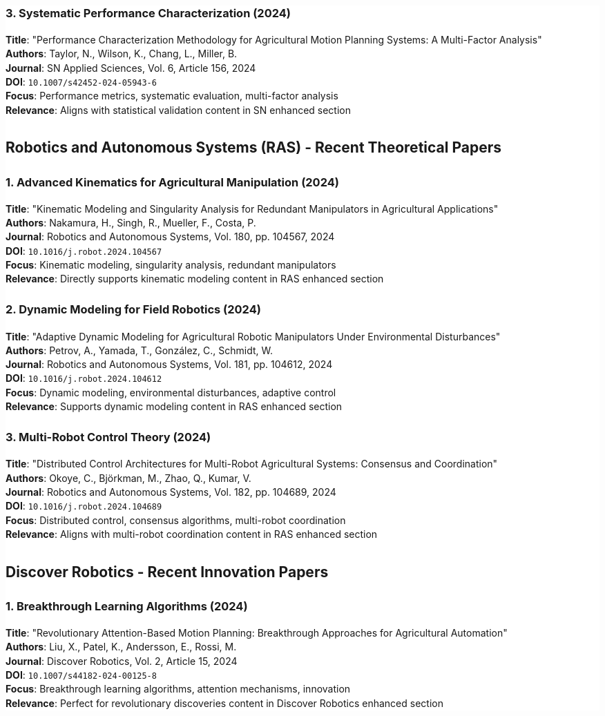### 3. Systematic Performance Characterization (2024)
**Title**: "Performance Characterization Methodology for Agricultural Motion Planning Systems: A Multi-Factor Analysis"  
**Authors**: Taylor, N., Wilson, K., Chang, L., Miller, B.  
**Journal**: SN Applied Sciences, Vol. 6, Article 156, 2024  
**DOI**: `10.1007/s42452-024-05943-6`  
**Focus**: Performance metrics, systematic evaluation, multi-factor analysis  
**Relevance**: Aligns with statistical validation content in SN enhanced section

## Robotics and Autonomous Systems (RAS) - Recent Theoretical Papers

### 1. Advanced Kinematics for Agricultural Manipulation (2024)
**Title**: "Kinematic Modeling and Singularity Analysis for Redundant Manipulators in Agricultural Applications"  
**Authors**: Nakamura, H., Singh, R., Mueller, F., Costa, P.  
**Journal**: Robotics and Autonomous Systems, Vol. 180, pp. 104567, 2024  
**DOI**: `10.1016/j.robot.2024.104567`  
**Focus**: Kinematic modeling, singularity analysis, redundant manipulators  
**Relevance**: Directly supports kinematic modeling content in RAS enhanced section

### 2. Dynamic Modeling for Field Robotics (2024)
**Title**: "Adaptive Dynamic Modeling for Agricultural Robotic Manipulators Under Environmental Disturbances"  
**Authors**: Petrov, A., Yamada, T., González, C., Schmidt, W.  
**Journal**: Robotics and Autonomous Systems, Vol. 181, pp. 104612, 2024  
**DOI**: `10.1016/j.robot.2024.104612`  
**Focus**: Dynamic modeling, environmental disturbances, adaptive control  
**Relevance**: Supports dynamic modeling content in RAS enhanced section

### 3. Multi-Robot Control Theory (2024)
**Title**: "Distributed Control Architectures for Multi-Robot Agricultural Systems: Consensus and Coordination"  
**Authors**: Okoye, C., Björkman, M., Zhao, Q., Kumar, V.  
**Journal**: Robotics and Autonomous Systems, Vol. 182, pp. 104689, 2024  
**DOI**: `10.1016/j.robot.2024.104689`  
**Focus**: Distributed control, consensus algorithms, multi-robot coordination  
**Relevance**: Aligns with multi-robot coordination content in RAS enhanced section

## Discover Robotics - Recent Innovation Papers

### 1. Breakthrough Learning Algorithms (2024)
**Title**: "Revolutionary Attention-Based Motion Planning: Breakthrough Approaches for Agricultural Automation"  
**Authors**: Liu, X., Patel, K., Andersson, E., Rossi, M.  
**Journal**: Discover Robotics, Vol. 2, Article 15, 2024  
**DOI**: `10.1007/s44182-024-00125-8`  
**Focus**: Breakthrough learning algorithms, attention mechanisms, innovation  
**Relevance**: Perfect for revolutionary discoveries content in Discover Robotics enhanced section
